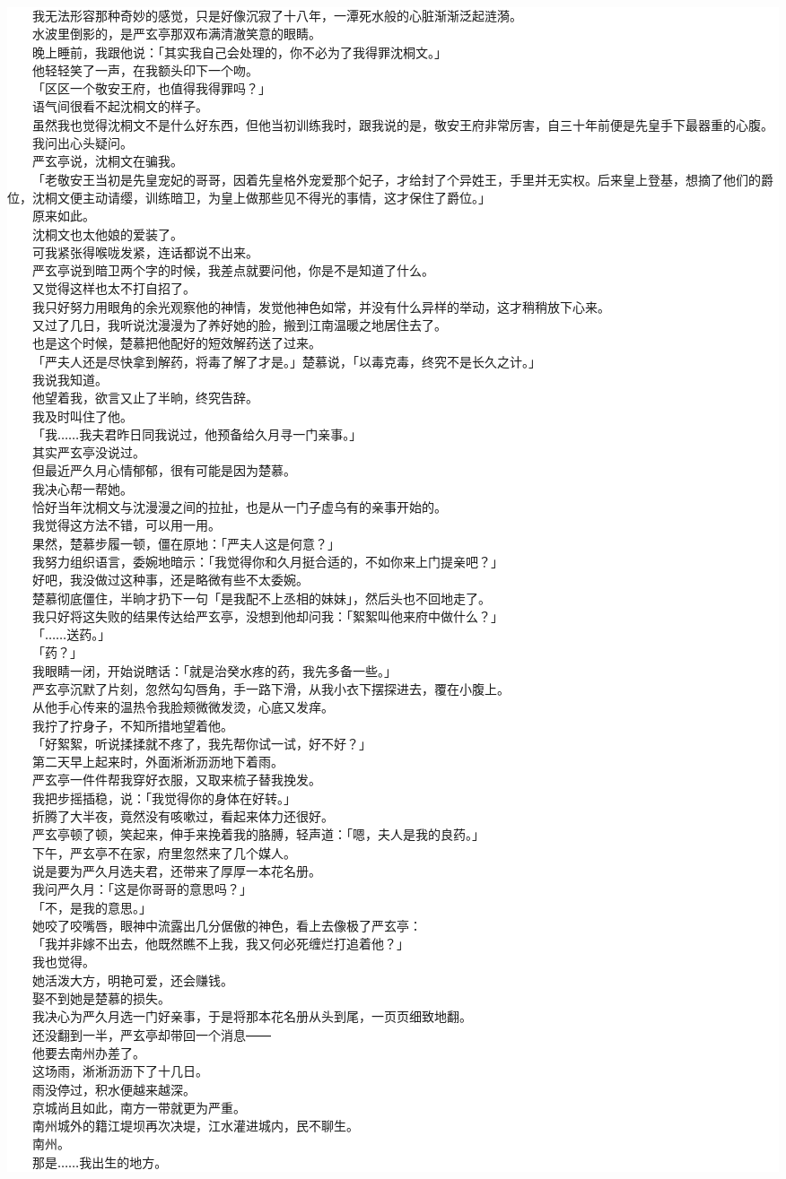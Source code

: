 &emsp;&emsp;我无法形容那种奇妙的感觉，只是好像沉寂了十八年，一潭死水般的心脏渐渐泛起涟漪。  
&emsp;&emsp;水波里倒影的，是严玄亭那双布满清澈笑意的眼睛。  
&emsp;&emsp;晚上睡前，我跟他说：「其实我自己会处理的，你不必为了我得罪沈桐文。」  
&emsp;&emsp;他轻轻笑了一声，在我额头印下一个吻。  
&emsp;&emsp;「区区一个敬安王府，也值得我得罪吗？」  
&emsp;&emsp;语气间很看不起沈桐文的样子。  
&emsp;&emsp;虽然我也觉得沈桐文不是什么好东西，但他当初训练我时，跟我说的是，敬安王府非常厉害，自三十年前便是先皇手下最器重的心腹。  
&emsp;&emsp;我问出心头疑问。  
&emsp;&emsp;严玄亭说，沈桐文在骗我。  
&emsp;&emsp;「老敬安王当初是先皇宠妃的哥哥，因着先皇格外宠爱那个妃子，才给封了个异姓王，手里并无实权。后来皇上登基，想摘了他们的爵位，沈桐文便主动请缨，训练暗卫，为皇上做那些见不得光的事情，这才保住了爵位。」  
&emsp;&emsp;原来如此。  
&emsp;&emsp;沈桐文也太他娘的爱装了。  
&emsp;&emsp;可我紧张得喉咙发紧，连话都说不出来。  
&emsp;&emsp;严玄亭说到暗卫两个字的时候，我差点就要问他，你是不是知道了什么。  
&emsp;&emsp;又觉得这样也太不打自招了。  
&emsp;&emsp;我只好努力用眼角的余光观察他的神情，发觉他神色如常，并没有什么异样的举动，这才稍稍放下心来。  
&emsp;&emsp;又过了几日，我听说沈漫漫为了养好她的脸，搬到江南温暖之地居住去了。  
&emsp;&emsp;也是这个时候，楚慕把他配好的短效解药送了过来。  
&emsp;&emsp;「严夫人还是尽快拿到解药，将毒了解了才是。」楚慕说，「以毒克毒，终究不是长久之计。」  
&emsp;&emsp;我说我知道。  
&emsp;&emsp;他望着我，欲言又止了半晌，终究告辞。  
&emsp;&emsp;我及时叫住了他。  
&emsp;&emsp;「我……我夫君昨日同我说过，他预备给久月寻一门亲事。」  
&emsp;&emsp;其实严玄亭没说过。  
&emsp;&emsp;但最近严久月心情郁郁，很有可能是因为楚慕。  
&emsp;&emsp;我决心帮一帮她。  
&emsp;&emsp;恰好当年沈桐文与沈漫漫之间的拉扯，也是从一门子虚乌有的亲事开始的。  
&emsp;&emsp;我觉得这方法不错，可以用一用。  
&emsp;&emsp;果然，楚慕步履一顿，僵在原地：「严夫人这是何意？」  
&emsp;&emsp;我努力组织语言，委婉地暗示：「我觉得你和久月挺合适的，不如你来上门提亲吧？」  
&emsp;&emsp;好吧，我没做过这种事，还是略微有些不太委婉。  
&emsp;&emsp;楚慕彻底僵住，半晌才扔下一句「是我配不上丞相的妹妹」，然后头也不回地走了。  
&emsp;&emsp;我只好将这失败的结果传达给严玄亭，没想到他却问我：「絮絮叫他来府中做什么？」  
&emsp;&emsp;「……送药。」  
&emsp;&emsp;「药？」  
&emsp;&emsp;我眼睛一闭，开始说瞎话：「就是治癸水疼的药，我先多备一些。」  
&emsp;&emsp;严玄亭沉默了片刻，忽然勾勾唇角，手一路下滑，从我小衣下摆探进去，覆在小腹上。  
&emsp;&emsp;从他手心传来的温热令我脸颊微微发烫，心底又发痒。  
&emsp;&emsp;我拧了拧身子，不知所措地望着他。  
&emsp;&emsp;「好絮絮，听说揉揉就不疼了，我先帮你试一试，好不好？」  
&emsp;&emsp;第二天早上起来时，外面淅淅沥沥地下着雨。  
&emsp;&emsp;严玄亭一件件帮我穿好衣服，又取来梳子替我挽发。  
&emsp;&emsp;我把步摇插稳，说：「我觉得你的身体在好转。」  
&emsp;&emsp;折腾了大半夜，竟然没有咳嗽过，看起来体力还很好。  
&emsp;&emsp;严玄亭顿了顿，笑起来，伸手来挽着我的胳膊，轻声道：「嗯，夫人是我的良药。」  
&emsp;&emsp;下午，严玄亭不在家，府里忽然来了几个媒人。  
&emsp;&emsp;说是要为严久月选夫君，还带来了厚厚一本花名册。  
&emsp;&emsp;我问严久月：「这是你哥哥的意思吗？」  
&emsp;&emsp;「不，是我的意思。」  
&emsp;&emsp;她咬了咬嘴唇，眼神中流露出几分倨傲的神色，看上去像极了严玄亭：  
&emsp;&emsp;「我并非嫁不出去，他既然瞧不上我，我又何必死缠烂打追着他？」  
&emsp;&emsp;我也觉得。  
&emsp;&emsp;她活泼大方，明艳可爱，还会赚钱。  
&emsp;&emsp;娶不到她是楚慕的损失。  
&emsp;&emsp;我决心为严久月选一门好亲事，于是将那本花名册从头到尾，一页页细致地翻。  
&emsp;&emsp;还没翻到一半，严玄亭却带回一个消息——  
&emsp;&emsp;他要去南州办差了。  
&emsp;&emsp;这场雨，淅淅沥沥下了十几日。  
&emsp;&emsp;雨没停过，积水便越来越深。  
&emsp;&emsp;京城尚且如此，南方一带就更为严重。  
&emsp;&emsp;南州城外的籍江堤坝再次决堤，江水灌进城内，民不聊生。  
&emsp;&emsp;南州。  
&emsp;&emsp;那是……我出生的地方。  